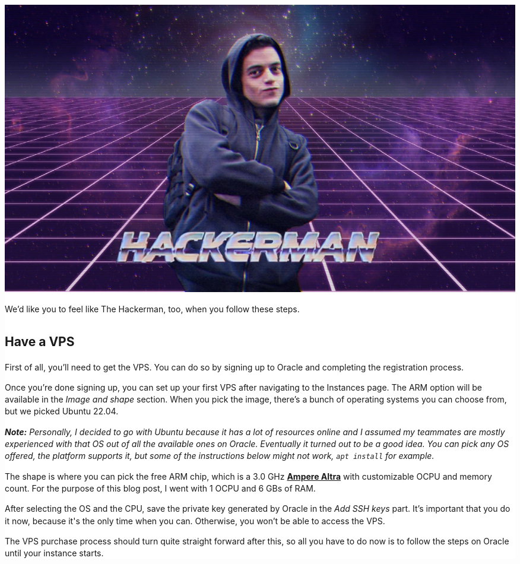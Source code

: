 ![Hackerman meme graphic with Mr. Robot lead actor, Rami Malek in a hoodie.](./dyrector-io-hackerman.jpg)

We’d like you to feel like The Hackerman, too, when you follow these steps.

## Have a VPS

First of all, you’ll need to get the VPS. You can do so by signing up to Oracle and completing the registration process.

Once you’re done signing up, you can set up your first VPS after navigating to the Instances page. The ARM option will be available in the _Image and shape_ section. When you pick the image, there’s a bunch of operating systems you can choose from, but we picked Ubuntu 22.04.

_**Note:** Personally, I decided to go with Ubuntu because it has a lot of resources online and I assumed my teammates are mostly experienced with that OS out of all the available ones on Oracle. Eventually it turned out to be a good idea.
You can pick any OS offered, the platform supports it, but some of the instructions below might not work, `apt install` for example._

The shape is where you can pick the free ARM chip, which is a 3.0 GHz **[Ampere Altra](https://www.oracle.com/cloud/compute/arm/)** with customizable OCPU and memory count. For the purpose of this blog post, I went with 1 OCPU and 6 GBs of RAM.

After selecting the OS and the CPU, save the private key generated by Oracle in the _Add SSH keys_ part. It’s important that you do it now, because it's the only time when you can. Otherwise, you won’t be able to access the VPS.

The VPS purchase process should turn quite straight forward after this, so all you have to do now is to follow the steps on Oracle until your instance starts.
